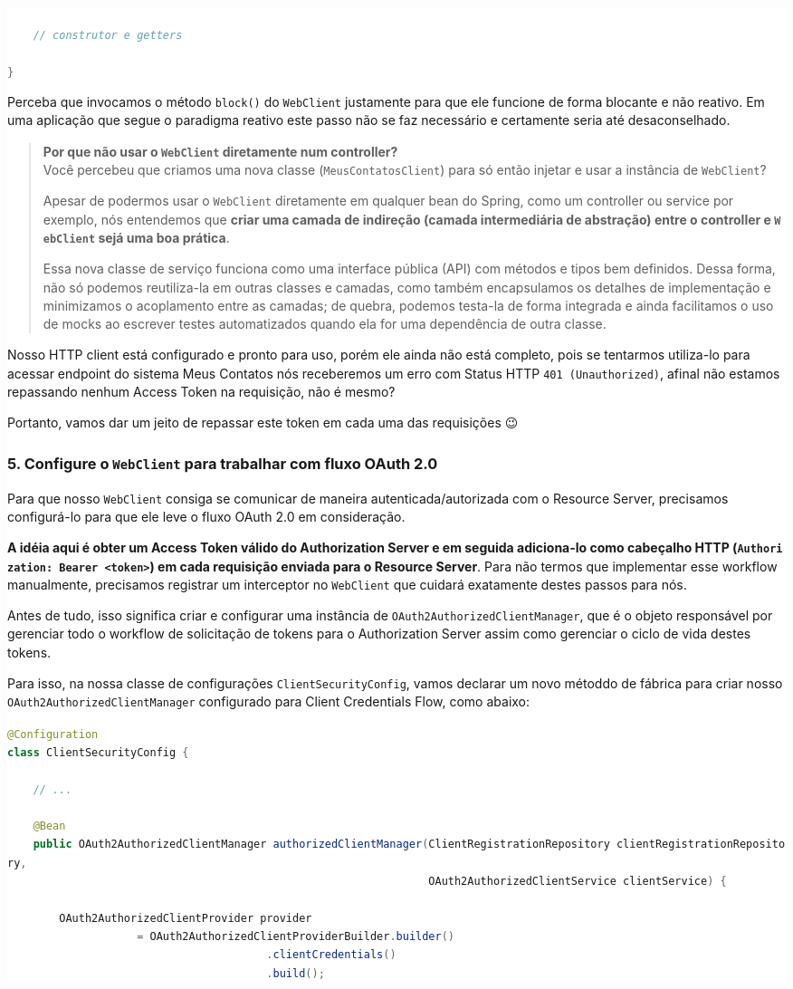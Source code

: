 ```java

    // construtor e getters

}
```

Perceba que invocamos o método `block()` do `WebClient` justamente para que ele funcione de forma blocante e não reativo. Em uma aplicação que segue o paradigma reativo este passo não se faz necessário e certamente seria até desaconselhado.

> **Por que não usar o `WebClient` diretamente num controller?** <br/>
> Você percebeu que criamos uma nova classe (`MeusContatosClient`) para só então injetar e usar a instância de `WebClient`?
> 
> Apesar de podermos usar o `WebClient` diretamente em qualquer bean do Spring, como um controller ou service por exemplo, nós entendemos que **criar uma camada de indireção (camada intermediária de abstração) entre o controller e `WebClient` sejá uma boa prática**.
>
> Essa nova classe de serviço funciona como uma interface pública (API) com métodos e tipos bem definidos. Dessa forma, não só podemos reutiliza-la em outras classes e camadas, como também encapsulamos os detalhes de implementação e minimizamos o acoplamento entre as camadas; de quebra, podemos testa-la de forma integrada e ainda facilitamos o uso de mocks ao escrever testes automatizados quando ela for uma dependência de outra classe.

Nosso HTTP client está configurado e pronto para uso, porém ele ainda não está completo, pois se tentarmos utiliza-lo para acessar endpoint do sistema Meus Contatos nós receberemos um erro com Status HTTP `401 (Unauthorized)`, afinal não estamos repassando nenhum Access Token na requisição, não é mesmo?

Portanto, vamos dar um jeito de repassar este token em cada uma das requisições 😉

### 5. Configure o `WebClient` para trabalhar com fluxo OAuth 2.0

Para que nosso `WebClient` consiga se comunicar de maneira autenticada/autorizada com o Resource Server, precisamos configurá-lo para que ele leve o fluxo OAuth 2.0 em consideração.

**A idéia aqui é obter um Access Token válido do Authorization Server e em seguida adiciona-lo como cabeçalho HTTP (`Authorization: Bearer <token>`) em cada requisição enviada para o Resource Server**. Para não termos que implementar esse workflow manualmente, precisamos registrar um interceptor no `WebClient` que cuidará exatamente destes passos para nós.

Antes de tudo, isso significa criar e configurar uma instância de `OAuth2AuthorizedClientManager`, que é o objeto responsável por gerenciar todo o workflow de solicitação de tokens para o Authorization Server assim como gerenciar o ciclo de vida destes tokens.

Para isso, na nossa classe de configurações `ClientSecurityConfig`, vamos declarar um novo métoddo de fábrica para criar nosso `OAuth2AuthorizedClientManager` configurado para Client Credentials Flow, como abaixo:

```java
@Configuration
class ClientSecurityConfig {

    // ...

    @Bean
    public OAuth2AuthorizedClientManager authorizedClientManager(ClientRegistrationRepository clientRegistrationRepository,
                                                                 OAuth2AuthorizedClientService clientService) {

        OAuth2AuthorizedClientProvider provider 
                    = OAuth2AuthorizedClientProviderBuilder.builder()
                                        .clientCredentials()
                                        .build();

```